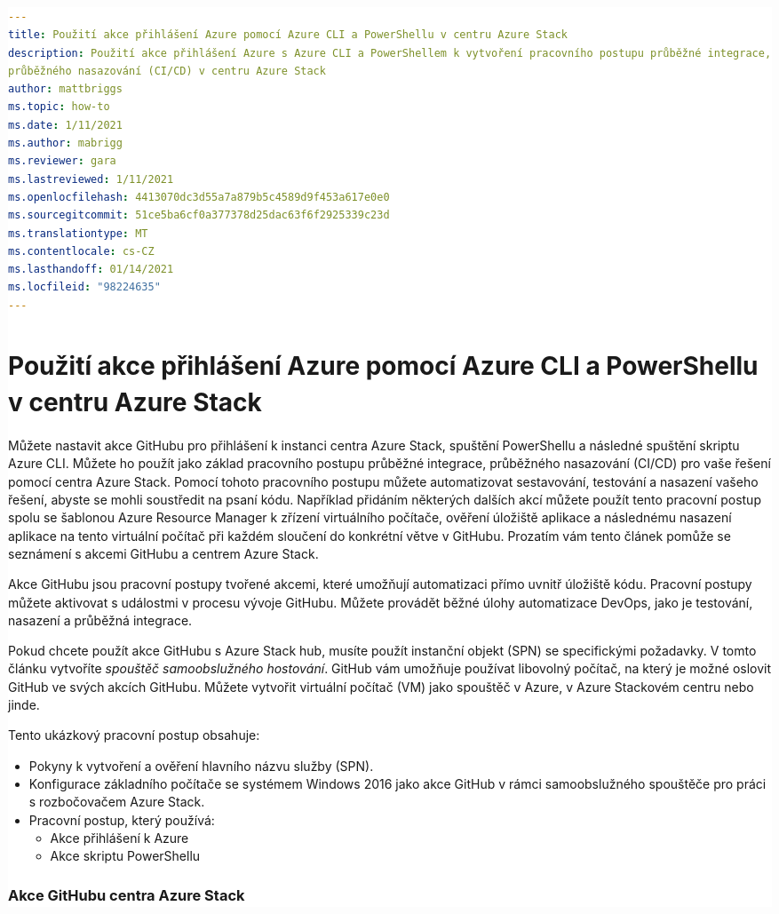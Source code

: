```yaml
---
title: Použití akce přihlášení Azure pomocí Azure CLI a PowerShellu v centru Azure Stack
description: Použití akce přihlášení Azure s Azure CLI a PowerShellem k vytvoření pracovního postupu průběžné integrace, průběžného nasazování (CI/CD) v centru Azure Stack
author: mattbriggs
ms.topic: how-to
ms.date: 1/11/2021
ms.author: mabrigg
ms.reviewer: gara
ms.lastreviewed: 1/11/2021
ms.openlocfilehash: 4413070dc3d55a7a879b5c4589d9f453a617e0e0
ms.sourcegitcommit: 51ce5ba6cf0a377378d25dac63f6f2925339c23d
ms.translationtype: MT
ms.contentlocale: cs-CZ
ms.lasthandoff: 01/14/2021
ms.locfileid: "98224635"
---
```

# <a name="use-the-azure-login-action-with-azure-cli-and-powershell-on-azure-stack-hub"></a>Použití akce přihlášení Azure pomocí Azure CLI a PowerShellu v centru Azure Stack

Můžete nastavit akce GitHubu pro přihlášení k instanci centra Azure Stack, spuštění PowerShellu a následné spuštění skriptu Azure CLI. Můžete ho použít jako základ pracovního postupu průběžné integrace, průběžného nasazování (CI/CD) pro vaše řešení pomocí centra Azure Stack. Pomocí tohoto pracovního postupu můžete automatizovat sestavování, testování a nasazení vašeho řešení, abyste se mohli soustředit na psaní kódu. Například přidáním některých dalších akcí můžete použít tento pracovní postup spolu se šablonou Azure Resource Manager k zřízení virtuálního počítače, ověření úložiště aplikace a následnému nasazení aplikace na tento virtuální počítač při každém sloučení do konkrétní větve v GitHubu. Prozatím vám tento článek pomůže se seznámení s akcemi GitHubu a centrem Azure Stack.

Akce GitHubu jsou pracovní postupy tvořené akcemi, které umožňují automatizaci přímo uvnitř úložiště kódu. Pracovní postupy můžete aktivovat s událostmi v procesu vývoje GitHubu. Můžete provádět běžné úlohy automatizace DevOps, jako je testování, nasazení a průběžná integrace.

Pokud chcete použít akce GitHubu s Azure Stack hub, musíte použít instanční objekt (SPN) se specifickými požadavky. V tomto článku vytvoříte *spouštěč samoobslužného hostování*. GitHub vám umožňuje používat libovolný počítač, na který je možné oslovit GitHub ve svých akcích GitHubu. Můžete vytvořit virtuální počítač (VM) jako spouštěč v Azure, v Azure Stackovém centru nebo jinde.

Tento ukázkový pracovní postup obsahuje:
- Pokyny k vytvoření a ověření hlavního názvu služby (SPN).
- Konfigurace základního počítače se systémem Windows 2016 jako akce GitHub v rámci samoobslužného spouštěče pro práci s rozbočovačem Azure Stack.
- Pracovní postup, který používá:
    - Akce přihlášení k Azure
    - Akce skriptu PowerShellu

### <a name="azure-stack-hub-github-actions"></a>Akce GitHubu centra Azure Stack
